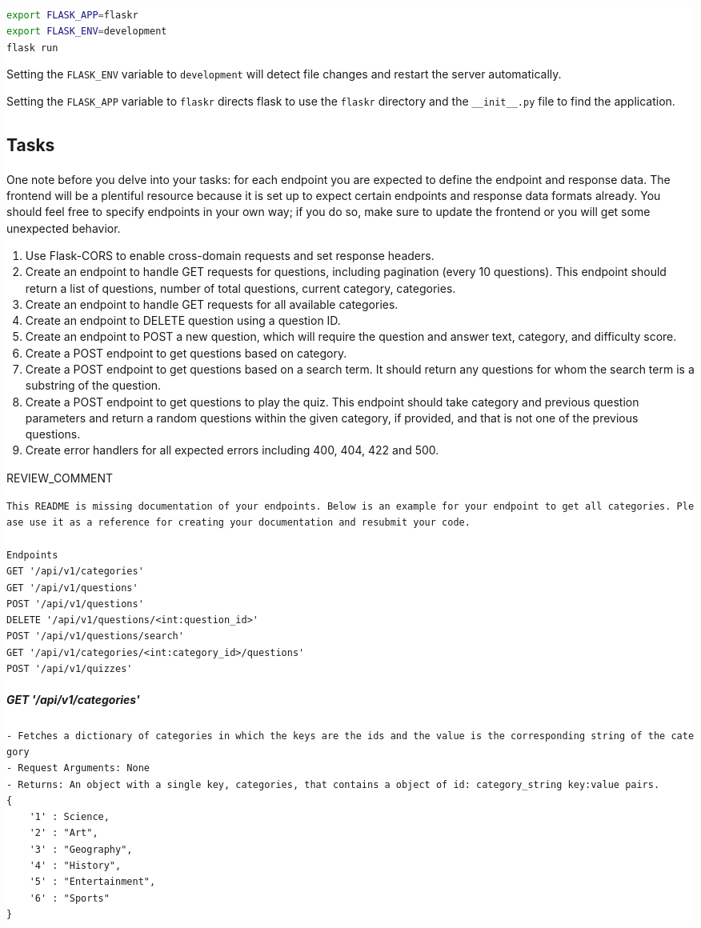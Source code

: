 ```bash
export FLASK_APP=flaskr
export FLASK_ENV=development
flask run
```

Setting the `FLASK_ENV` variable to `development` will detect file changes and restart the server automatically.

Setting the `FLASK_APP` variable to `flaskr` directs flask to use the `flaskr` directory and the `__init__.py` file to find the application. 

## Tasks

One note before you delve into your tasks: for each endpoint you are expected to define the endpoint and response data. The frontend will be a plentiful resource because it is set up to expect certain endpoints and response data formats already. You should feel free to specify endpoints in your own way; if you do so, make sure to update the frontend or you will get some unexpected behavior. 

1. Use Flask-CORS to enable cross-domain requests and set response headers. 
2. Create an endpoint to handle GET requests for questions, including pagination (every 10 questions). This endpoint should return a list of questions, number of total questions, current category, categories. 
3. Create an endpoint to handle GET requests for all available categories. 
4. Create an endpoint to DELETE question using a question ID. 
5. Create an endpoint to POST a new question, which will require the question and answer text, category, and difficulty score. 
6. Create a POST endpoint to get questions based on category. 
7. Create a POST endpoint to get questions based on a search term. It should return any questions for whom the search term is a substring of the question. 
8. Create a POST endpoint to get questions to play the quiz. This endpoint should take category and previous question parameters and return a random questions within the given category, if provided, and that is not one of the previous questions. 
9. Create error handlers for all expected errors including 400, 404, 422 and 500. 

REVIEW_COMMENT
```
This README is missing documentation of your endpoints. Below is an example for your endpoint to get all categories. Please use it as a reference for creating your documentation and resubmit your code. 

Endpoints
GET '/api/v1/categories'
GET '/api/v1/questions'
POST '/api/v1/questions'
DELETE '/api/v1/questions/<int:question_id>'
POST '/api/v1/questions/search'
GET '/api/v1/categories/<int:category_id>/questions'
POST '/api/v1/quizzes'
```

##### GET '/api/v1/categories'
```
- Fetches a dictionary of categories in which the keys are the ids and the value is the corresponding string of the category
- Request Arguments: None
- Returns: An object with a single key, categories, that contains a object of id: category_string key:value pairs. 
{
    '1' : Science,
    '2' : "Art",
    '3' : "Geography",
    '4' : "History",
    '5' : "Entertainment",
    '6' : "Sports"
}
```